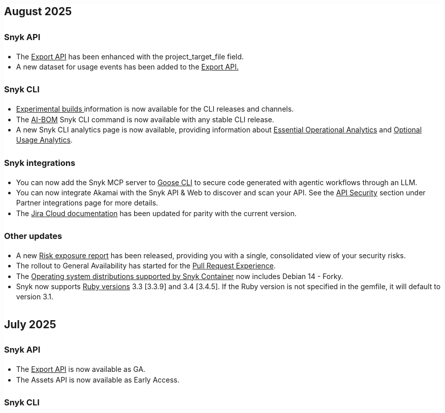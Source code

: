 ## August 2025

### **Snyk API**&#x20;

* The [Export API](snyk-api/reference/export.md) has been enhanced with the project\_target\_file field.
* A new dataset for usage events has been added to the [Export API.](snyk-api/reference/export.md)

### **Snyk CLI**

* [Experimental builds ](developer-tools/snyk-cli/releases-and-channels-for-the-snyk-cli.md#experimental-builds)information is now available for the CLI releases and channels.
* The [AI-BOM](developer-tools/snyk-cli/commands/aibom.md) Snyk CLI command is now available with any stable CLI release.
* A new Snyk CLI analytics page is now available, providing information about [Essential Operational Analytics](developer-tools/snyk-cli/snyk-cli-analytics.md#essential-operational-analytics) and [Optional Usage Analytics](developer-tools/snyk-cli/snyk-cli-analytics.md#optional-usage-analytics).

### **Snyk integrations**

* You can now add the Snyk MCP server to [Goose CLI](integrations/developer-guardrails-for-agentic-workflows/quickstart-guides-for-mcp/gemini-cli-guide.md) to secure code generated with agentic workflows through an LLM.&#x20;
* You can now integrate Akamai with the Snyk API & Web to discover and scan your API. See the [API Security](integrations/partner-integrations.md#api-security) section under Partner integrations page for more details.
* The [Jira Cloud documentation](integrations/jira-and-slack-integrations/snyk-security-in-jira-cloud-integration.md) has been updated for parity with the current version.

### **Other updates**

* A new [Risk exposure report](manage-risk/reporting/available-snyk-reports.md#risk-exposure-report) has been released, providing you with a single, consolidated view of your security risks.
* The rollout to General Availability has started for the [Pull Request Experience](scan-with-snyk/pull-requests/pull-request-checks/pull-request-experience.md).
* The [Operating system distributions supported by Snyk Container](scan-with-snyk/snyk-container/how-snyk-container-works/operating-system-distributions-supported-by-snyk-container.md) now includes Debian 14 - Forky.
* Snyk now supports [Ruby versions](supported-languages/supported-languages-list/ruby.md#technical-specifications) 3.3 \[3.3.9] and 3.4 \[3.4.5]. If the Ruby version is not specified in the gemfile, it will default to version 3.1.

## July 2025

### **Snyk API**&#x20;

* The [Export API](snyk-api/reference/export.md) is now available as GA.
* The Assets API is now available as Early Access.

### **Snyk CLI**
